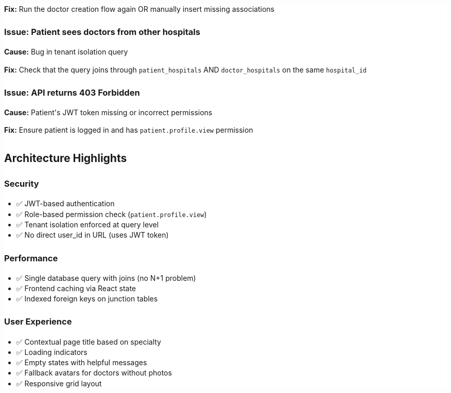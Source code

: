 **Fix:** Run the doctor creation flow again OR manually insert missing associations

### Issue: Patient sees doctors from other hospitals
**Cause:** Bug in tenant isolation query

**Fix:** Check that the query joins through `patient_hospitals` AND `doctor_hospitals` on the same `hospital_id`

### Issue: API returns 403 Forbidden
**Cause:** Patient's JWT token missing or incorrect permissions

**Fix:** Ensure patient is logged in and has `patient.profile.view` permission

## Architecture Highlights

### Security
- ✅ JWT-based authentication
- ✅ Role-based permission check (`patient.profile.view`)
- ✅ Tenant isolation enforced at query level
- ✅ No direct user_id in URL (uses JWT token)

### Performance
- ✅ Single database query with joins (no N+1 problem)
- ✅ Frontend caching via React state
- ✅ Indexed foreign keys on junction tables

### User Experience
- ✅ Contextual page title based on specialty
- ✅ Loading indicators
- ✅ Empty states with helpful messages
- ✅ Fallback avatars for doctors without photos
- ✅ Responsive grid layout


